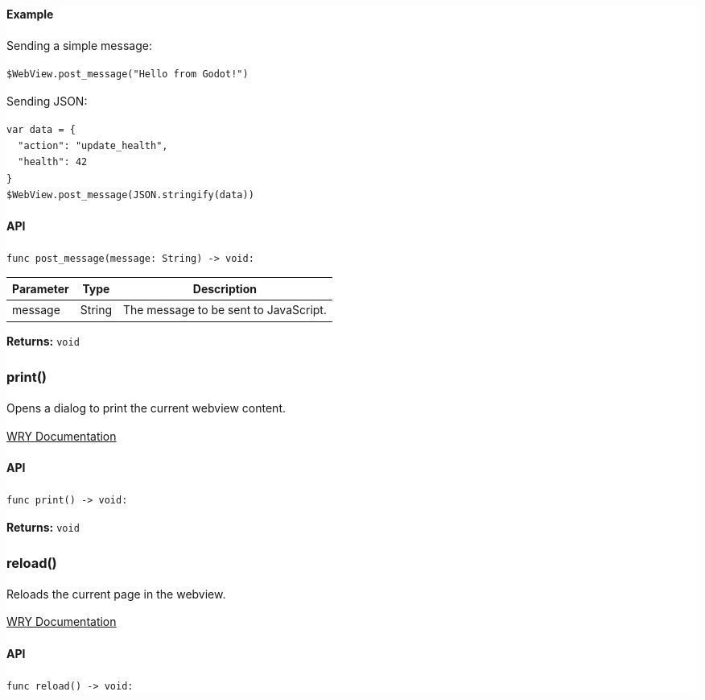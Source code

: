 #### Example

Sending a simple message:

```gdscript
$WebView.post_message("Hello from Godot!")
```

Sending JSON:

```gdscript
var data = {
  "action": "update_health",
  "health": 42
}
$WebView.post_message(JSON.stringify(data))
```

#### API

```gdscript
func post_message(message: String) -> void:
```

| Parameter | Type   | Description                           |
| --------- | ------ | ------------------------------------- |
| message   | String | The message to be sent to JavaScript. |

**Returns:** `void`

### print()

Opens a dialog to print the current webview content.

<a class="button" href="https://docs.rs/wry/latest/wry/struct.WebView.html#method.print" target="_blank">WRY Documentation</a>

#### API

```gdscript
func print() -> void:
```

**Returns:** `void`

### reload()

Reloads the current page in the webview.

<a class="button" href="https://docs.rs/wry/latest/wry/struct.WebView.html#method.reload" target="_blank">WRY Documentation</a>

#### API

```gdscript
func reload() -> void:
```
